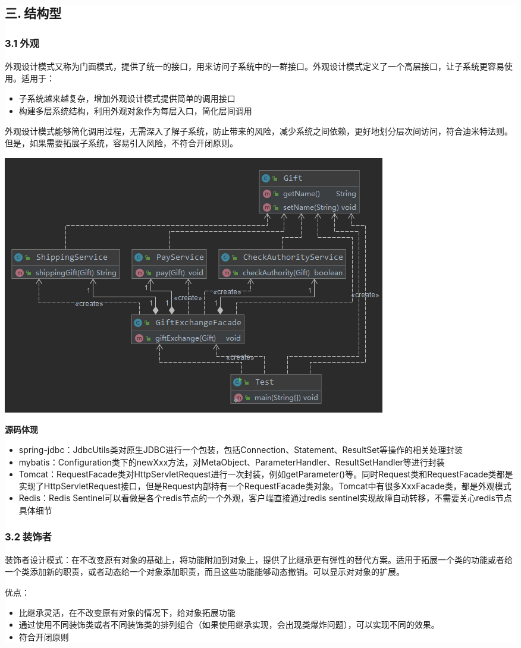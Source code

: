 ## 三. 结构型             

### 3.1 外观

外观设计模式又称为门面模式，提供了统一的接口，用来访问子系统中的一群接口。外观设计模式定义了一个高层接口，让子系统更容易使用。适用于：
- 子系统越来越复杂，增加外观设计模式提供简单的调用接口
- 构建多层系统结构，利用外观对象作为每层入口，简化层间调用

外观设计模式能够简化调用过程，无需深入了解子系统，防止带来的风险，减少系统之间依赖，更好地划分层次间访问，符合迪米特法则。
但是，如果需要拓展子系统，容易引入风险，不符合开闭原则。

![](./pics/外观.png)

**源码体现**

- spring-jdbc：JdbcUtils类对原生JDBC进行一个包装，包括Connection、Statement、ResultSet等操作的相关处理封装
- mybatis：Configuration类下的newXxx方法，对MetaObject、ParameterHandler、ResultSetHandler等进行封装
- Tomcat：RequestFacade类对HttpServletRequest进行一次封装，例如getParameter()等。同时Request类和RequestFacade类都是
实现了HttpServletRequest接口，但是Request内部持有一个RequestFacade类对象。Tomcat中有很多XxxFacade类，都是外观模式
- Redis：Redis Sentinel可以看做是各个redis节点的一个外观，客户端直接通过redis sentinel实现故障自动转移，不需要关心redis节点具体细节

### 3.2 装饰者

装饰者设计模式：在不改变原有对象的基础上，将功能附加到对象上，提供了比继承更有弹性的替代方案。适用于拓展一个类的功能或者给一个类添加新的职责，或者动态给一个对象添加职责，而且这些功能能够动态撤销。可以显示对对象的扩展。

优点：
- 比继承灵活，在不改变原有对象的情况下，给对象拓展功能
- 通过使用不同装饰类或者不同装饰类的排列组合（如果使用继承实现，会出现类爆炸问题），可以实现不同的效果。
- 符合开闭原则

